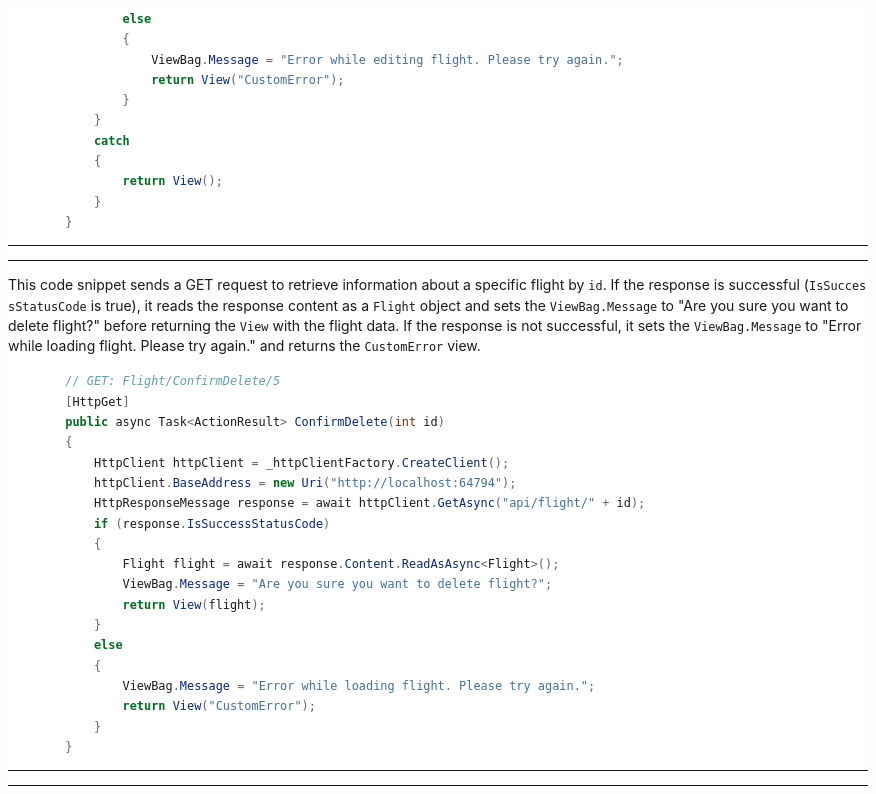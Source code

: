 ```c#
                else
                {
                    ViewBag.Message = "Error while editing flight. Please try again.";
                    return View("CustomError");
                }
            }
            catch
            {
                return View();
            }
        }
```

---

</SwmSnippet>

<SwmSnippet path="/Client/Controllers/FlightController.cs" line="148">

---

This code snippet sends a GET request to retrieve information about a specific flight by `id`. If the response is successful (`IsSuccessStatusCode` is true), it reads the response content as a `Flight` object and sets the `ViewBag.Message` to "Are you sure you want to delete flight?" before returning the `View` with the flight data. If the response is not successful, it sets the `ViewBag.Message` to "Error while loading flight. Please try again." and returns the `CustomError` view.

```c#
        // GET: Flight/ConfirmDelete/5
        [HttpGet]
        public async Task<ActionResult> ConfirmDelete(int id)
        {
            HttpClient httpClient = _httpClientFactory.CreateClient();
            httpClient.BaseAddress = new Uri("http://localhost:64794");
            HttpResponseMessage response = await httpClient.GetAsync("api/flight/" + id);
            if (response.IsSuccessStatusCode)
            {
                Flight flight = await response.Content.ReadAsAsync<Flight>();
                ViewBag.Message = "Are you sure you want to delete flight?";
                return View(flight);
            }
            else
            {
                ViewBag.Message = "Error while loading flight. Please try again.";
                return View("CustomError");
            }
        }
```

---

</SwmSnippet>

<SwmSnippet path="/Client/Controllers/FlightController.cs" line="168">

---